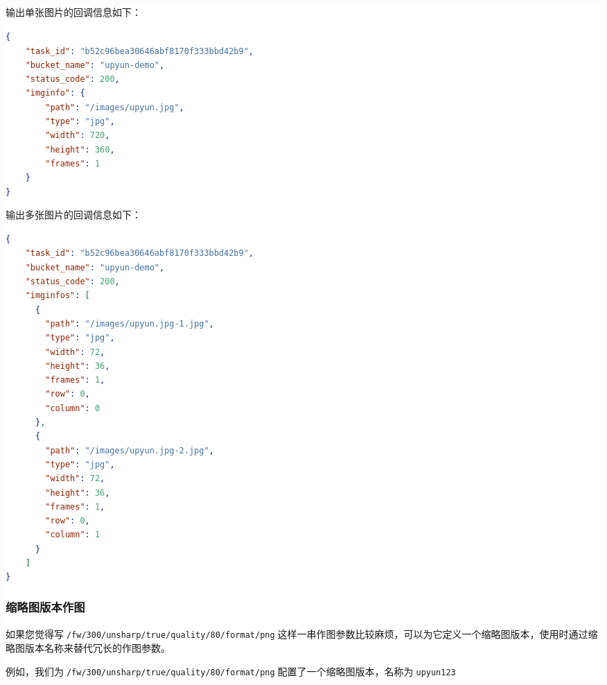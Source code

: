 输出单张图片的回调信息如下：

```json
{
    "task_id": "b52c96bea30646abf8170f333bbd42b9",
    "bucket_name": "upyun-demo",
    "status_code": 200,
    "imginfo": {
        "path": "/images/upyun.jpg",
        "type": "jpg",
        "width": 720,
        "height": 360,
        "frames": 1
    }
}
```

输出多张图片的回调信息如下：

```json
{
    "task_id": "b52c96bea30646abf8170f333bbd42b9",
    "bucket_name": "upyun-demo",
    "status_code": 200,
    "imginfos": [
      {
        "path": "/images/upyun.jpg-1.jpg",
        "type": "jpg",
        "width": 72,
        "height": 36,
        "frames": 1,
        "row": 0,
        "column": 0
      },
      {
        "path": "/images/upyun.jpg-2.jpg",
        "type": "jpg",
        "width": 72,
        "height": 36,
        "frames": 1,
        "row": 0,
        "column": 1
      }
    ]
}
```

### 缩略图版本作图

如果您觉得写 `/fw/300/unsharp/true/quality/80/format/png` 这样一串作图参数比较麻烦，可以为它定义一个缩略图版本，使用时通过缩略图版本名称来替代冗长的作图参数。

例如，我们为 `/fw/300/unsharp/true/quality/80/format/png` 配置了一个缩略图版本，名称为 `upyun123`
